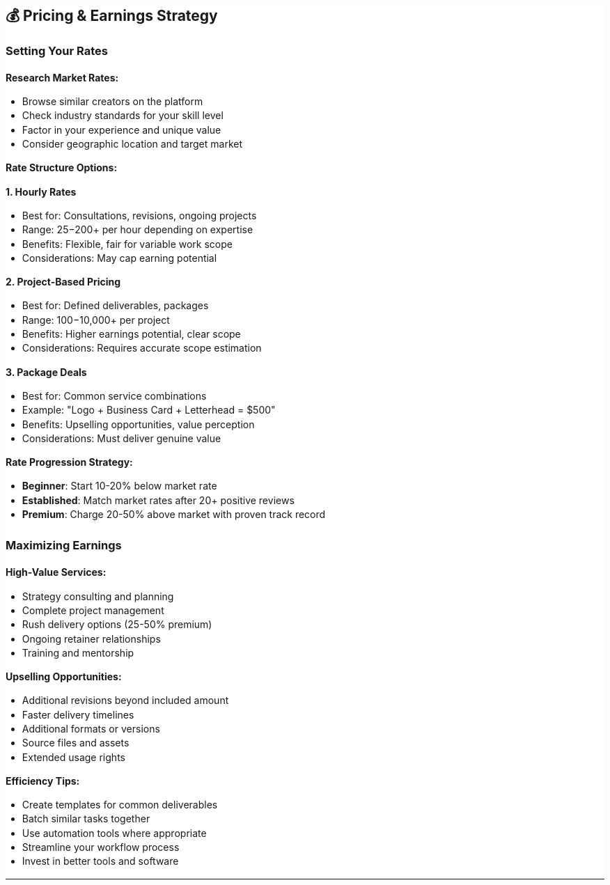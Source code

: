 
## 💰 Pricing & Earnings Strategy

### **Setting Your Rates**

**Research Market Rates:**
- Browse similar creators on the platform
- Check industry standards for your skill level
- Factor in your experience and unique value
- Consider geographic location and target market

**Rate Structure Options:**

**1. Hourly Rates**
- Best for: Consultations, revisions, ongoing projects
- Range: $25-$200+ per hour depending on expertise
- Benefits: Flexible, fair for variable work scope
- Considerations: May cap earning potential

**2. Project-Based Pricing**
- Best for: Defined deliverables, packages
- Range: $100-$10,000+ per project
- Benefits: Higher earnings potential, clear scope
- Considerations: Requires accurate scope estimation

**3. Package Deals**
- Best for: Common service combinations
- Example: "Logo + Business Card + Letterhead = $500"
- Benefits: Upselling opportunities, value perception
- Considerations: Must deliver genuine value

**Rate Progression Strategy:**
- **Beginner**: Start 10-20% below market rate
- **Established**: Match market rates after 20+ positive reviews
- **Premium**: Charge 20-50% above market with proven track record

### **Maximizing Earnings**

**High-Value Services:**
- Strategy consulting and planning
- Complete project management
- Rush delivery options (25-50% premium)
- Ongoing retainer relationships
- Training and mentorship

**Upselling Opportunities:**
- Additional revisions beyond included amount
- Faster delivery timelines
- Additional formats or versions
- Source files and assets
- Extended usage rights

**Efficiency Tips:**
- Create templates for common deliverables
- Batch similar tasks together
- Use automation tools where appropriate
- Streamline your workflow process
- Invest in better tools and software

---